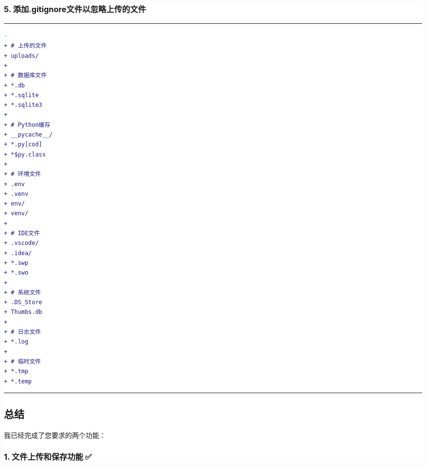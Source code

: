 
### 5. 添加.gitignore文件以忽略上传的文件


---

```diff
- 
+ # 上传的文件
+ uploads/
+ 
+ # 数据库文件
+ *.db
+ *.sqlite
+ *.sqlite3
+ 
+ # Python缓存
+ __pycache__/
+ *.py[cod]
+ *$py.class
+ 
+ # 环境文件
+ .env
+ .venv
+ env/
+ venv/
+ 
+ # IDE文件
+ .vscode/
+ .idea/
+ *.swp
+ *.swo
+ 
+ # 系统文件
+ .DS_Store
+ Thumbs.db
+ 
+ # 日志文件
+ *.log
+ 
+ # 临时文件
+ *.tmp
+ *.temp 
```

---

## 总结

我已经完成了您要求的两个功能：

### 1. 文件上传和保存功能 ✅
